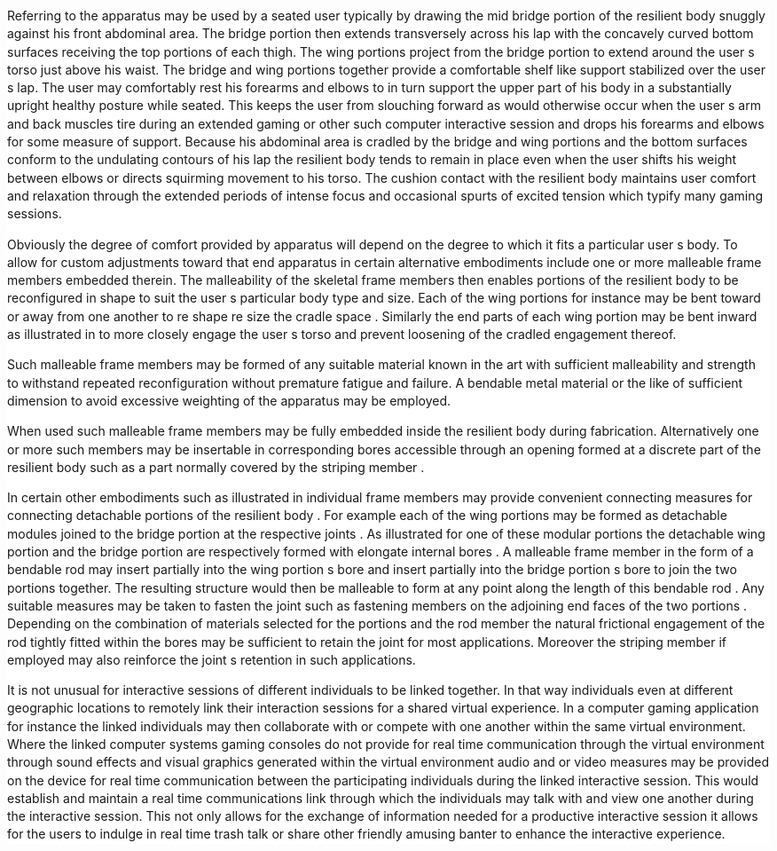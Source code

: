 Referring to the apparatus may be used by a seated user typically by drawing the mid bridge portion of the resilient body snuggly against his front abdominal area. The bridge portion then extends transversely across his lap with the concavely curved bottom surfaces receiving the top portions of each thigh. The wing portions project from the bridge portion to extend around the user s torso just above his waist. The bridge and wing portions together provide a comfortable shelf like support stabilized over the user s lap. The user may comfortably rest his forearms and elbows to in turn support the upper part of his body in a substantially upright healthy posture while seated. This keeps the user from slouching forward as would otherwise occur when the user s arm and back muscles tire during an extended gaming or other such computer interactive session and drops his forearms and elbows for some measure of support. Because his abdominal area is cradled by the bridge and wing portions and the bottom surfaces conform to the undulating contours of his lap the resilient body tends to remain in place even when the user shifts his weight between elbows or directs squirming movement to his torso. The cushion contact with the resilient body maintains user comfort and relaxation through the extended periods of intense focus and occasional spurts of excited tension which typify many gaming sessions.

Obviously the degree of comfort provided by apparatus will depend on the degree to which it fits a particular user s body. To allow for custom adjustments toward that end apparatus in certain alternative embodiments include one or more malleable frame members embedded therein. The malleability of the skeletal frame members then enables portions of the resilient body to be reconfigured in shape to suit the user s particular body type and size. Each of the wing portions for instance may be bent toward or away from one another to re shape re size the cradle space . Similarly the end parts of each wing portion may be bent inward as illustrated in to more closely engage the user s torso and prevent loosening of the cradled engagement thereof.

Such malleable frame members may be formed of any suitable material known in the art with sufficient malleability and strength to withstand repeated reconfiguration without premature fatigue and failure. A bendable metal material or the like of sufficient dimension to avoid excessive weighting of the apparatus may be employed.

When used such malleable frame members may be fully embedded inside the resilient body during fabrication. Alternatively one or more such members may be insertable in corresponding bores accessible through an opening formed at a discrete part of the resilient body such as a part normally covered by the striping member .

In certain other embodiments such as illustrated in individual frame members may provide convenient connecting measures for connecting detachable portions of the resilient body . For example each of the wing portions may be formed as detachable modules joined to the bridge portion at the respective joints . As illustrated for one of these modular portions the detachable wing portion and the bridge portion are respectively formed with elongate internal bores . A malleable frame member in the form of a bendable rod may insert partially into the wing portion s bore and insert partially into the bridge portion s bore to join the two portions together. The resulting structure would then be malleable to form at any point along the length of this bendable rod . Any suitable measures may be taken to fasten the joint such as fastening members on the adjoining end faces of the two portions . Depending on the combination of materials selected for the portions and the rod member the natural frictional engagement of the rod tightly fitted within the bores may be sufficient to retain the joint for most applications. Moreover the striping member if employed may also reinforce the joint s retention in such applications.

It is not unusual for interactive sessions of different individuals to be linked together. In that way individuals even at different geographic locations to remotely link their interaction sessions for a shared virtual experience. In a computer gaming application for instance the linked individuals may then collaborate with or compete with one another within the same virtual environment. Where the linked computer systems gaming consoles do not provide for real time communication through the virtual environment through sound effects and visual graphics generated within the virtual environment audio and or video measures may be provided on the device for real time communication between the participating individuals during the linked interactive session. This would establish and maintain a real time communications link through which the individuals may talk with and view one another during the interactive session. This not only allows for the exchange of information needed for a productive interactive session it allows for the users to indulge in real time trash talk or share other friendly amusing banter to enhance the interactive experience.
